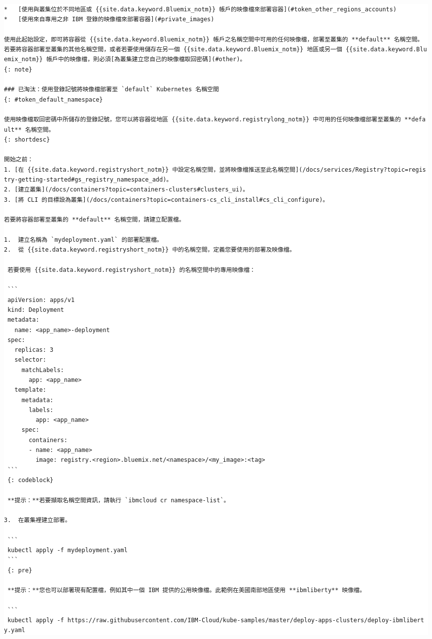    ```
*   [使用與叢集位於不同地區或 {{site.data.keyword.Bluemix_notm}} 帳戶的映像檔來部署容器](#token_other_regions_accounts)
*   [使用來自專用之非 IBM 登錄的映像檔來部署容器](#private_images)

使用此起始設定，即可將容器從 {{site.data.keyword.Bluemix_notm}} 帳戶之名稱空間中可用的任何映像檔，部署至叢集的 **default** 名稱空間。若要將容器部署至叢集的其他名稱空間，或者若要使用儲存在另一個 {{site.data.keyword.Bluemix_notm}} 地區或另一個 {{site.data.keyword.Bluemix_notm}} 帳戶中的映像檔，則必須[為叢集建立您自己的映像檔取回密碼](#other)。
{: note}

### 已淘汰：使用登錄記號將映像檔部署至 `default` Kubernetes 名稱空間
{: #token_default_namespace}

使用映像檔取回密碼中所儲存的登錄記號，您可以將容器從地區 {{site.data.keyword.registrylong_notm}} 中可用的任何映像檔部署至叢集的 **default** 名稱空間。
{: shortdesc}

開始之前：
1. [在 {{site.data.keyword.registryshort_notm}} 中設定名稱空間，並將映像檔推送至此名稱空間](/docs/services/Registry?topic=registry-getting-started#gs_registry_namespace_add)。
2. [建立叢集](/docs/containers?topic=containers-clusters#clusters_ui)。
3. [將 CLI 的目標設為叢集](/docs/containers?topic=containers-cs_cli_install#cs_cli_configure)。

若要將容器部署至叢集的 **default** 名稱空間，請建立配置檔。

1.  建立名稱為 `mydeployment.yaml` 的部署配置檔。
2.  從 {{site.data.keyword.registryshort_notm}} 中的名稱空間，定義您要使用的部署及映像檔。

    若要使用 {{site.data.keyword.registryshort_notm}} 的名稱空間中的專用映像檔：

    ```
    apiVersion: apps/v1
    kind: Deployment
    metadata:
      name: <app_name>-deployment
    spec:
      replicas: 3
      selector:
        matchLabels:
          app: <app_name>
      template:
        metadata:
          labels:
            app: <app_name>
        spec:
          containers:
          - name: <app_name>
            image: registry.<region>.bluemix.net/<namespace>/<my_image>:<tag>
    ```
    {: codeblock}

    **提示：**若要擷取名稱空間資訊，請執行 `ibmcloud cr namespace-list`。

3.  在叢集裡建立部署。

    ```
    kubectl apply -f mydeployment.yaml
    ```
    {: pre}

    **提示：**您也可以部署現有配置檔，例如其中一個 IBM 提供的公用映像檔。此範例在美國南部地區使用 **ibmliberty** 映像檔。

    ```
    kubectl apply -f https://raw.githubusercontent.com/IBM-Cloud/kube-samples/master/deploy-apps-clusters/deploy-ibmliberty.yaml
   ```